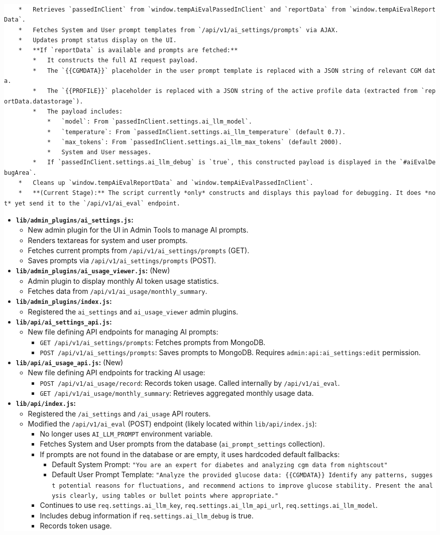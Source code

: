         *   Retrieves `passedInClient` from `window.tempAiEvalPassedInClient` and `reportData` from `window.tempAiEvalReportData`.
        *   Fetches System and User prompt templates from `/api/v1/ai_settings/prompts` via AJAX.
        *   Updates prompt status display on the UI.
        *   **If `reportData` is available and prompts are fetched:**
            *   It constructs the full AI request payload.
            *   The `{{CGMDATA}}` placeholder in the user prompt template is replaced with a JSON string of relevant CGM data.
            *   The `{{PROFILE}}` placeholder is replaced with a JSON string of the active profile data (extracted from `reportData.datastorage`).
            *   The payload includes:
                *   `model`: From `passedInClient.settings.ai_llm_model`.
                *   `temperature`: From `passedInClient.settings.ai_llm_temperature` (default 0.7).
                *   `max_tokens`: From `passedInClient.settings.ai_llm_max_tokens` (default 2000).
                *   System and User messages.
            *   If `passedInClient.settings.ai_llm_debug` is `true`, this constructed payload is displayed in the `#aiEvalDebugArea`.
        *   Cleans up `window.tempAiEvalReportData` and `window.tempAiEvalPassedInClient`.
        *   **(Current Stage):** The script currently *only* constructs and displays this payload for debugging. It does *not* yet send it to the `/api/v1/ai_eval` endpoint.
*   **`lib/admin_plugins/ai_settings.js`:**
    *   New admin plugin for the UI in Admin Tools to manage AI prompts.
    *   Renders textareas for system and user prompts.
    *   Fetches current prompts from `/api/v1/ai_settings/prompts` (GET).
    *   Saves prompts via `/api/v1/ai_settings/prompts` (POST).
*   **`lib/admin_plugins/ai_usage_viewer.js`:** (New)
    *   Admin plugin to display monthly AI token usage statistics.
    *   Fetches data from `/api/v1/ai_usage/monthly_summary`.
*   **`lib/admin_plugins/index.js`:**
    *   Registered the `ai_settings` and `ai_usage_viewer` admin plugins.
*   **`lib/api/ai_settings_api.js`:**
    *   New file defining API endpoints for managing AI prompts:
        *   `GET /api/v1/ai_settings/prompts`: Fetches prompts from MongoDB.
        *   `POST /api/v1/ai_settings/prompts`: Saves prompts to MongoDB. Requires `admin:api:ai_settings:edit` permission.
*   **`lib/api/ai_usage_api.js`:** (New)
    *   New file defining API endpoints for tracking AI usage:
        *   `POST /api/v1/ai_usage/record`: Records token usage. Called internally by `/api/v1/ai_eval`.
        *   `GET /api/v1/ai_usage/monthly_summary`: Retrieves aggregated monthly usage data.
*   **`lib/api/index.js`:**
    *   Registered the `/ai_settings` and `/ai_usage` API routers.
    *   Modified the `/api/v1/ai_eval` (POST) endpoint (likely located within `lib/api/index.js`):
        *   No longer uses `AI_LLM_PROMPT` environment variable.
        *   Fetches System and User prompts from the database (`ai_prompt_settings` collection).
        *   If prompts are not found in the database or are empty, it uses hardcoded default fallbacks:
            *   Default System Prompt: `"You are an expert for diabetes and analyzing cgm data from nightscout"`
            *   Default User Prompt Template: `"Analyze the provided glucose data: {{CGMDATA}} Identify any patterns, suggest potential reasons for fluctuations, and recommend actions to improve glucose stability. Present the analysis clearly, using tables or bullet points where appropriate."`
        *   Continues to use `req.settings.ai_llm_key`, `req.settings.ai_llm_api_url`, `req.settings.ai_llm_model`.
        *   Includes debug information if `req.settings.ai_llm_debug` is true.
        *   Records token usage.
